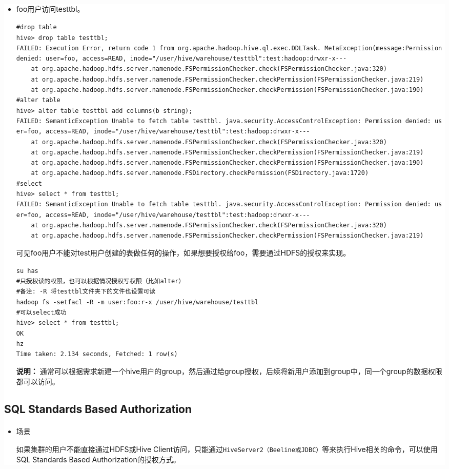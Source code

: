 -   foo用户访问testtbl。

    ```
    #drop table
    hive> drop table testtbl;
    FAILED: Execution Error, return code 1 from org.apache.hadoop.hive.ql.exec.DDLTask. MetaException(message:Permission denied: user=foo, access=READ, inode="/user/hive/warehouse/testtbl":test:hadoop:drwxr-x---
        at org.apache.hadoop.hdfs.server.namenode.FSPermissionChecker.check(FSPermissionChecker.java:320)
        at org.apache.hadoop.hdfs.server.namenode.FSPermissionChecker.checkPermission(FSPermissionChecker.java:219)
        at org.apache.hadoop.hdfs.server.namenode.FSPermissionChecker.checkPermission(FSPermissionChecker.java:190)
    #alter table
    hive> alter table testtbl add columns(b string);
    FAILED: SemanticException Unable to fetch table testtbl. java.security.AccessControlException: Permission denied: user=foo, access=READ, inode="/user/hive/warehouse/testtbl":test:hadoop:drwxr-x---
        at org.apache.hadoop.hdfs.server.namenode.FSPermissionChecker.check(FSPermissionChecker.java:320)
        at org.apache.hadoop.hdfs.server.namenode.FSPermissionChecker.checkPermission(FSPermissionChecker.java:219)
        at org.apache.hadoop.hdfs.server.namenode.FSPermissionChecker.checkPermission(FSPermissionChecker.java:190)
        at org.apache.hadoop.hdfs.server.namenode.FSDirectory.checkPermission(FSDirectory.java:1720)
    #select
    hive> select * from testtbl;
    FAILED: SemanticException Unable to fetch table testtbl. java.security.AccessControlException: Permission denied: user=foo, access=READ, inode="/user/hive/warehouse/testtbl":test:hadoop:drwxr-x---
        at org.apache.hadoop.hdfs.server.namenode.FSPermissionChecker.check(FSPermissionChecker.java:320)
        at org.apache.hadoop.hdfs.server.namenode.FSPermissionChecker.checkPermission(FSPermissionChecker.java:219)
    ```

    可见foo用户不能对test用户创建的表做任何的操作，如果想要授权给foo，需要通过HDFS的授权来实现。

    ```
    su has
    #只授权读的权限，也可以根据情况授权写权限（比如alter）
    #备注: -R 将testtbl文件夹下的文件也设置可读
    hadoop fs -setfacl -R -m user:foo:r-x /user/hive/warehouse/testtbl
    #可以select成功
    hive> select * from testtbl;
    OK
    hz
    Time taken: 2.134 seconds, Fetched: 1 row(s)
    ```

    **说明：** 通常可以根据需求新建一个hive用户的group，然后通过给group授权，后续将新用户添加到group中，同一个group的数据权限都可以访问。


## SQL Standards Based Authorization

-   场景

    如果集群的用户不能直接通过HDFS或Hive Client访问，只能通过`HiveServer2（Beeline或JDBC）`等来执行Hive相关的命令，可以使用SQL Standards Based Authorization的授权方式。
